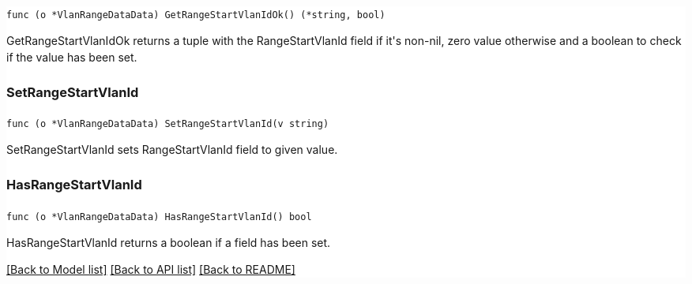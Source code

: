 `func (o *VlanRangeDataData) GetRangeStartVlanIdOk() (*string, bool)`

GetRangeStartVlanIdOk returns a tuple with the RangeStartVlanId field if it's non-nil, zero value otherwise
and a boolean to check if the value has been set.

### SetRangeStartVlanId

`func (o *VlanRangeDataData) SetRangeStartVlanId(v string)`

SetRangeStartVlanId sets RangeStartVlanId field to given value.

### HasRangeStartVlanId

`func (o *VlanRangeDataData) HasRangeStartVlanId() bool`

HasRangeStartVlanId returns a boolean if a field has been set.


[[Back to Model list]](../README.md#documentation-for-models) [[Back to API list]](../README.md#documentation-for-api-endpoints) [[Back to README]](../README.md)


